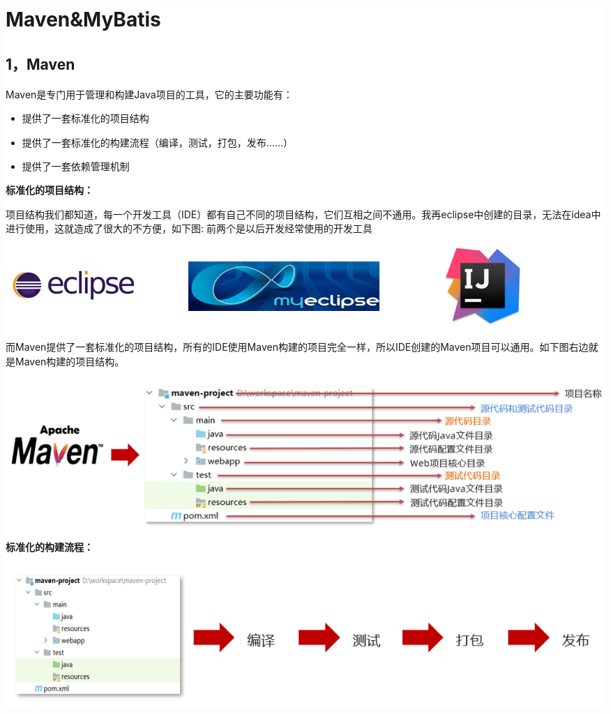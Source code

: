 # Maven&MyBatis

## 1，Maven

Maven是专门用于管理和构建Java项目的工具，它的主要功能有：

* 提供了一套标准化的项目结构

* 提供了一套标准化的构建流程（编译，测试，打包，发布……）

* 提供了一套依赖管理机制

**标准化的项目结构：**

项目结构我们都知道，每一个开发工具（IDE）都有自己不同的项目结构，它们互相之间不通用。我再eclipse中创建的目录，无法在idea中进行使用，这就造成了很大的不方便，如下图:
前两个是以后开发经常使用的开发工具

![img](assets/image-20210726153521381.png)

而Maven提供了一套标准化的项目结构，所有的IDE使用Maven构建的项目完全一样，所以IDE创建的Maven项目可以通用。如下图右边就是Maven构建的项目结构。

![img](assets/image-20210726153815028.png)

**标准化的构建流程：**

![img](assets/image-20210726154144488.png)
